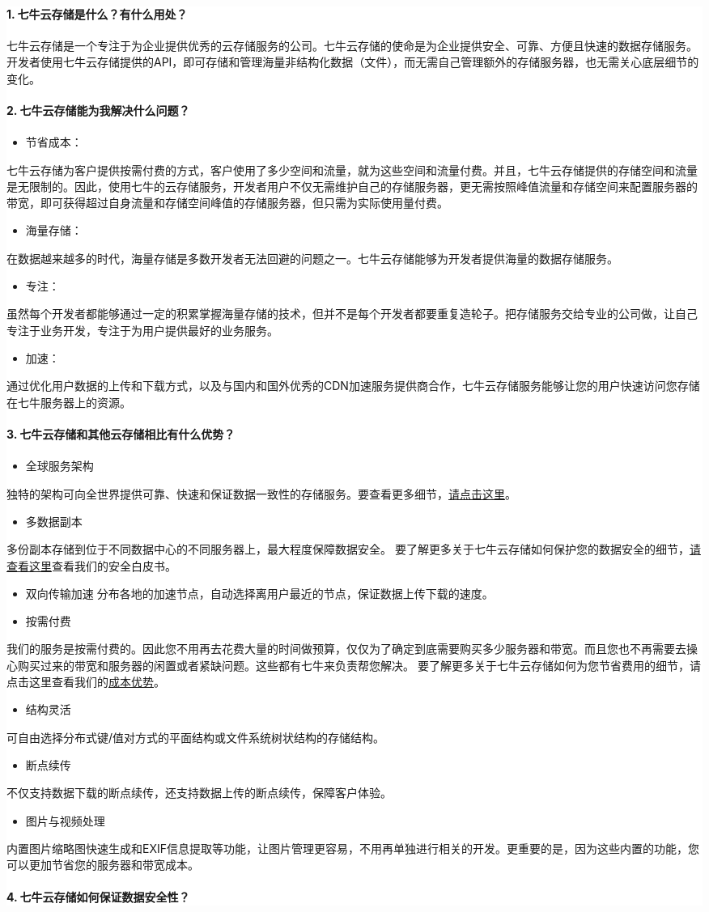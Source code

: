 <a name="qiniu-cloud-storage"></a>
#### 1. 七牛云存储是什么？有什么用处？

七牛云存储是一个专注于为企业提供优秀的云存储服务的公司。七牛云存储的使命是为企业提供安全、可靠、方便且快速的数据存储服务。开发者使用七牛云存储提供的API，即可存储和管理海量非结构化数据（文件），而无需自己管理额外的存储服务器，也无需关心底层细节的变化。

<a name="problems-qiniu-cloud-storage-solved"></a>
#### 2. 七牛云存储能为我解决什么问题？

* 节省成本：

七牛云存储为客户提供按需付费的方式，客户使用了多少空间和流量，就为这些空间和流量付费。并且，七牛云存储提供的存储空间和流量是无限制的。因此，使用七牛的云存储服务，开发者用户不仅无需维护自己的存储服务器，更无需按照峰值流量和存储空间来配置服务器的带宽，即可获得超过自身流量和存储空间峰值的存储服务器，但只需为实际使用量付费。

* 海量存储：

在数据越来越多的时代，海量存储是多数开发者无法回避的问题之一。七牛云存储能够为开发者提供海量的数据存储服务。

* 专注：

虽然每个开发者都能够通过一定的积累掌握海量存储的技术，但并不是每个开发者都要重复造轮子。把存储服务交给专业的公司做，让自己专注于业务开发，专注于为用户提供最好的业务服务。

* 加速：

通过优化用户数据的上传和下载方式，以及与国内和国外优秀的CDN加速服务提供商合作，七牛云存储服务能够让您的用户快速访问您存储在七牛服务器上的资源。


<a name="superiority"></a>
#### 3. 七牛云存储和其他云存储相比有什么优势？

* 全球服务架构

独特的架构可向全世界提供可靠、快速和保证数据一致性的存储服务。要查看更多细节，[请点击这里](#http://qiniutek.com/product/global/)。

* 多数据副本

多份副本存储到位于不同数据中心的不同服务器上，最大程度保障数据安全。
要了解更多关于七牛云存储如何保护您的数据安全的细节，[请查看这里](#http://qiniutek.com/product/security/)查看我们的安全白皮书。

* 双向传输加速
分布各地的加速节点，自动选择离用户最近的节点，保证数据上传下载的速度。

* 按需付费

我们的服务是按需付费的。因此您不用再去花费大量的时间做预算，仅仅为了确定到底需要购买多少服务器和带宽。而且您也不再需要去操心购买过来的带宽和服务器的闲置或者紧缺问题。这些都有七牛来负责帮您解决。
要了解更多关于七牛云存储如何为您节省费用的细节，请点击这里查看我们的[成本优势](#http://qiniutek.com/product/cost/)。

* 结构灵活

可自由选择分布式键/值对方式的平面结构或文件系统树状结构的存储结构。

* 断点续传

不仅支持数据下载的断点续传，还支持数据上传的断点续传，保障客户体验。

* 图片与视频处理

内置图片缩略图快速生成和EXIF信息提取等功能，让图片管理更容易，不用再单独进行相关的开发。更重要的是，因为这些内置的功能，您可以更加节省您的服务器和带宽成本。

<a name="security-guarantee"></a>
#### 4. 七牛云存储如何保证数据安全性？
